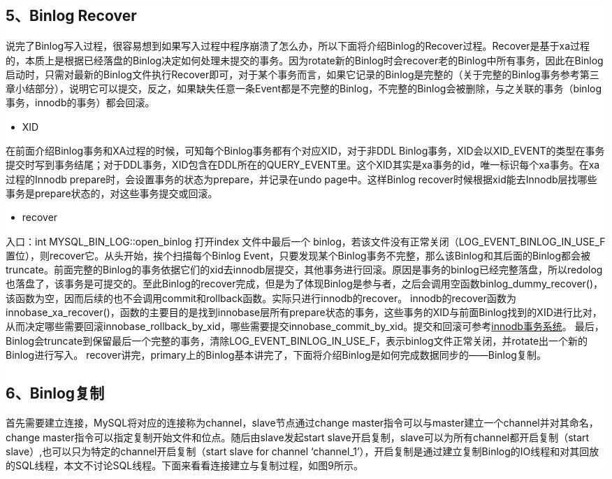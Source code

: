## 5、Binlog Recover
说完了Binlog写入过程，很容易想到如果写入过程中程序崩溃了怎么办，所以下面将介绍Binlog的Recover过程。Recover是基于xa过程的，本质上是根据已经落盘的Binlog决定如何处理未提交的事务。因为rotate新的Binlog时会recover老的Binlog中所有事务，因此在Binlog启动时，只需对最新的Binlog文件执行Recover即可，对于某个事务而言，如果它记录的Binlog是完整的（关于完整的Binlog事务参考第三章小结部分），说明它可以提交，反之，如果缺失任意一条Event都是不完整的Binlog，不完整的Binlog会被删除，与之关联的事务（binlog事务，innodb的事务）都会回滚。

* XID

在前面介绍Binlog事务和XA过程的时候，可知每个Binlog事务都有个对应XID，对于非DDL Binlog事务，XID会以XID_EVENT的类型在事务提交时写到事务结尾；对于DDL事务，XID包含在DDL所在的QUERY_EVENT里。这个XID其实是xa事务的id，唯一标识每个xa事务。在xa过程的Innodb prepare时，会设置事务的状态为prepare，并记录在undo page中。这样Binlog recover时候根据xid能去Innodb层找哪些事务是prepare状态的，对这些事务提交或回滚。

* recover

入口：int MYSQL_BIN_LOG::open_binlog
打开index 文件中最后一个 binlog，若该文件没有正常关闭（LOG_EVENT_BINLOG_IN_USE_F 置位），则recover它。从头开始，挨个扫描每个Binlog Event，只要发现某个Binlog事务不完整，那么该Binlog和其后面的Binlog都会被truncate。前面完整的Binlog的事务依据它们的xid去innodb层提交，其他事务进行回滚。原因是事务的binlog已经完整落盘，所以redolog也落盘了，该事务是可提交的。至此Binlog的recover完成，但是为了体现Binlog是参与者，之后会调用空函数binlog_dummy_recover()，该函数为空，因而后续的也不会调用commit和rollback函数。实际只进行innodb的recover。
innodb的recover函数为innobase_xa_recover()，函数的主要目的是找到innobase层所有prepare状态的事务，这些事务的XID与前面Binlog找到的XID进行比对，从而决定哪些需要回滚innobase_rollback_by_xid，哪些需要提交innobase_commit_by_xid。提交和回滚可参考[innodb事务系统](https://www.bookstack.cn/read/aliyun-rds-core/492795057e65a78e.md)。
最后，Binlog会truncate到保留最后一个完整的事务，清除LOG_EVENT_BINLOG_IN_USE_F，表示binlog文件正常关闭，并rotate出一个新的Binlog进行写入。
recover讲完，primary上的Binlog基本讲完了，下面将介绍Binlog是如何完成数据同步的——Binlog复制。

## 6、Binlog复制
首先需要建立连接，MySQL将对应的连接称为channel，slave节点通过change master指令可以与master建立一个channel并对其命名，change master指令可以指定复制开始文件和位点。随后由slave发起start slave开启复制，slave可以为所有channel都开启复制（start slave）,也可以只为特定的channel开启复制（start slave for channel ‘channel_1’），开启复制是通过建立复制Binlog的IO线程和对其回放的SQL线程，本文不讨论SQL线程。下面来看看连接建立与复制过程，如图9所示。